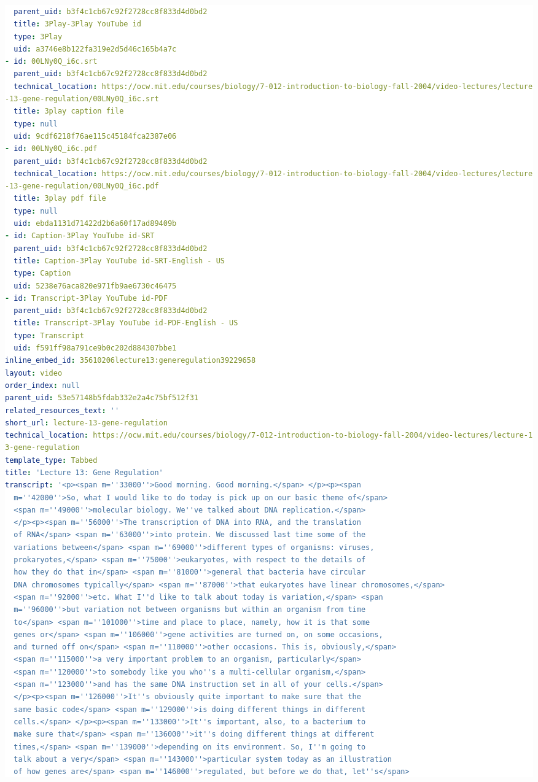 ```yaml
  parent_uid: b3f4c1cb67c92f2728cc8f833d4d0bd2
  title: 3Play-3Play YouTube id
  type: 3Play
  uid: a3746e8b122fa319e2d5d46c165b4a7c
- id: 00LNy0Q_i6c.srt
  parent_uid: b3f4c1cb67c92f2728cc8f833d4d0bd2
  technical_location: https://ocw.mit.edu/courses/biology/7-012-introduction-to-biology-fall-2004/video-lectures/lecture-13-gene-regulation/00LNy0Q_i6c.srt
  title: 3play caption file
  type: null
  uid: 9cdf6218f76ae115c45184fca2387e06
- id: 00LNy0Q_i6c.pdf
  parent_uid: b3f4c1cb67c92f2728cc8f833d4d0bd2
  technical_location: https://ocw.mit.edu/courses/biology/7-012-introduction-to-biology-fall-2004/video-lectures/lecture-13-gene-regulation/00LNy0Q_i6c.pdf
  title: 3play pdf file
  type: null
  uid: ebda1131d71422d2b6a60f17ad89409b
- id: Caption-3Play YouTube id-SRT
  parent_uid: b3f4c1cb67c92f2728cc8f833d4d0bd2
  title: Caption-3Play YouTube id-SRT-English - US
  type: Caption
  uid: 5238e76aca820e971fb9ae6730c46475
- id: Transcript-3Play YouTube id-PDF
  parent_uid: b3f4c1cb67c92f2728cc8f833d4d0bd2
  title: Transcript-3Play YouTube id-PDF-English - US
  type: Transcript
  uid: f591ff98a791ce9b0c202d884307bbe1
inline_embed_id: 35610206lecture13:generegulation39229658
layout: video
order_index: null
parent_uid: 53e57148b5fdab332e2a4c75bf512f31
related_resources_text: ''
short_url: lecture-13-gene-regulation
technical_location: https://ocw.mit.edu/courses/biology/7-012-introduction-to-biology-fall-2004/video-lectures/lecture-13-gene-regulation
template_type: Tabbed
title: 'Lecture 13: Gene Regulation'
transcript: '<p><span m=''33000''>Good morning. Good morning.</span> </p><p><span
  m=''42000''>So, what I would like to do today is pick up on our basic theme of</span>
  <span m=''49000''>molecular biology. We''ve talked about DNA replication.</span>
  </p><p><span m=''56000''>The transcription of DNA into RNA, and the translation
  of RNA</span> <span m=''63000''>into protein. We discussed last time some of the
  variations between</span> <span m=''69000''>different types of organisms: viruses,
  prokaryotes,</span> <span m=''75000''>eukaryotes, with respect to the details of
  how they do that in</span> <span m=''81000''>general that bacteria have circular
  DNA chromosomes typically</span> <span m=''87000''>that eukaryotes have linear chromosomes,</span>
  <span m=''92000''>etc. What I''d like to talk about today is variation,</span> <span
  m=''96000''>but variation not between organisms but within an organism from time
  to</span> <span m=''101000''>time and place to place, namely, how it is that some
  genes or</span> <span m=''106000''>gene activities are turned on, on some occasions,
  and turned off on</span> <span m=''110000''>other occasions. This is, obviously,</span>
  <span m=''115000''>a very important problem to an organism, particularly</span>
  <span m=''120000''>to somebody like you who''s a multi-cellular organism,</span>
  <span m=''123000''>and has the same DNA instruction set in all of your cells.</span>
  </p><p><span m=''126000''>It''s obviously quite important to make sure that the
  same basic code</span> <span m=''129000''>is doing different things in different
  cells.</span> </p><p><span m=''133000''>It''s important, also, to a bacterium to
  make sure that</span> <span m=''136000''>it''s doing different things at different
  times,</span> <span m=''139000''>depending on its environment. So, I''m going to
  talk about a very</span> <span m=''143000''>particular system today as an illustration
  of how genes are</span> <span m=''146000''>regulated, but before we do that, let''s</span>
```